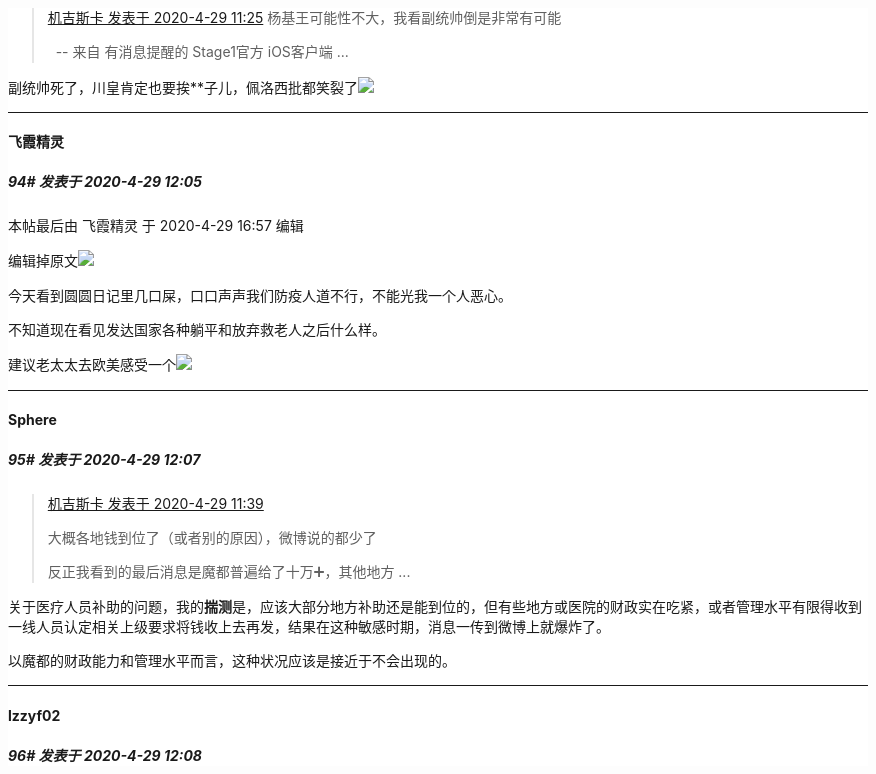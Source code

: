 

<blockquote><a href="httphttps://bbs.saraba1st.com/2b/forum.php?mod=redirect&amp;goto=findpost&amp;pid=47244404&amp;ptid=1930909" target="_blank">机吉斯卡 发表于 2020-4-29 11:25</a>
杨基王可能性不大，我看副统帅倒是非常有可能

  -- 来自 有消息提醒的 Stage1官方 iOS客户端 ...</blockquote>
副统帅死了，川皇肯定也要挨**子儿，佩洛西批都笑裂了<img src="https://static.saraba1st.com/image/smiley/face2017/067.png" referrerpolicy="no-referrer">







-----

####  飞霞精灵  
##### 94#       发表于 2020-4-29 12:05



 本帖最后由 飞霞精灵 于 2020-4-29 16:57 编辑 

编辑掉原文<img src="https://static.saraba1st.com/image/smiley/face2017/068.png" referrerpolicy="no-referrer">


今天看到圆圆日记里几口屎，口口声声我们防疫人道不行，不能光我一个人恶心。

不知道现在看见发达国家各种躺平和放弃救老人之后什么样。

建议老太太去欧美感受一个<img src="https://static.saraba1st.com/image/smiley/face2017/067.png" referrerpolicy="no-referrer">







-----

####  Sphere  
##### 95#       发表于 2020-4-29 12:07



<blockquote><a href="httphttps://bbs.saraba1st.com/2b/forum.php?mod=redirect&amp;goto=findpost&amp;pid=47244606&amp;ptid=1930909" target="_blank">机吉斯卡 发表于 2020-4-29 11:39</a>

大概各地钱到位了（或者别的原因），微博说的都少了

反正我看到的最后消息是魔都普遍给了十万➕，其他地方 ...</blockquote>
关于医疗人员补助的问题，我的<strong>揣测</strong>是，应该大部分地方补助还是能到位的，但有些地方或医院的财政实在吃紧，或者管理水平有限得收到一线人员认定相关上级要求将钱收上去再发，结果在这种敏感时期，消息一传到微博上就爆炸了。

以魔都的财政能力和管理水平而言，这种状况应该是接近于不会出现的。







-----

####  lzzyf02  
##### 96#       发表于 2020-4-29 12:08
